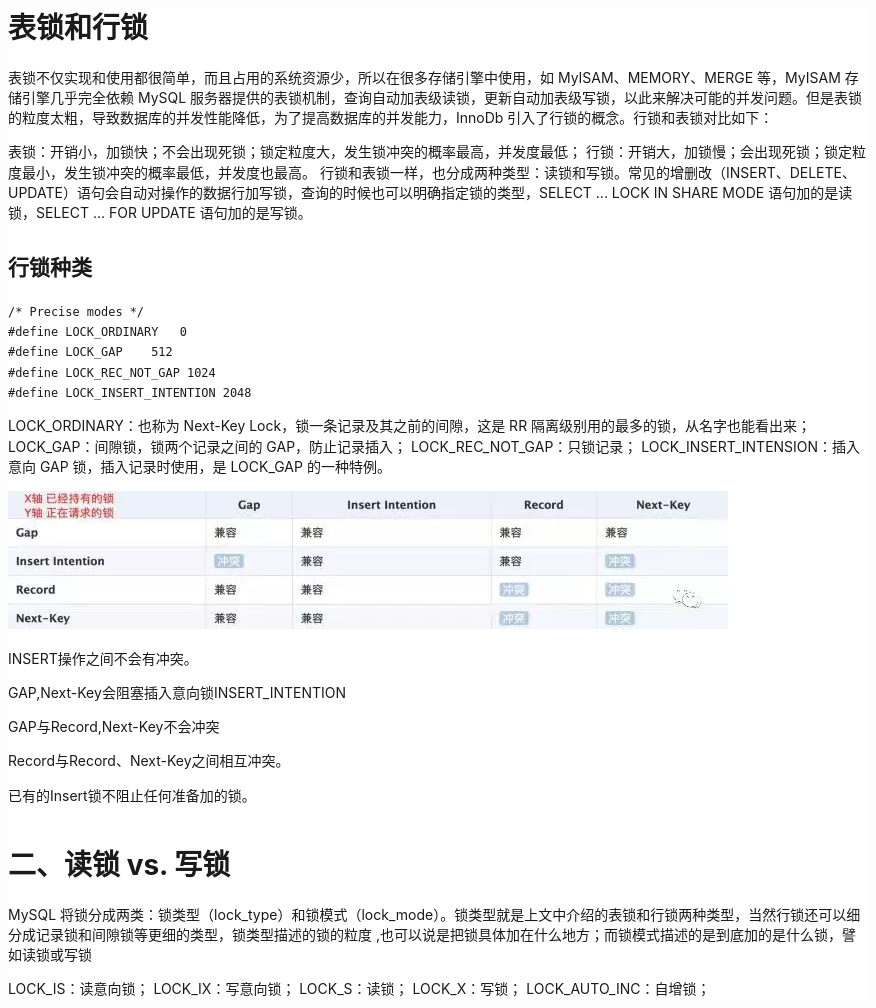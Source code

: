 
# 表锁和行锁
表锁不仅实现和使用都很简单，而且占用的系统资源少，所以在很多存储引擎中使用，如 MyISAM、MEMORY、MERGE 等，MyISAM 存储引擎几乎完全依赖 MySQL 服务器提供的表锁机制，查询自动加表级读锁，更新自动加表级写锁，以此来解决可能的并发问题。但是表锁的粒度太粗，导致数据库的并发性能降低，为了提高数据库的并发能力，InnoDb 引入了行锁的概念。行锁和表锁对比如下：

表锁：开销小，加锁快；不会出现死锁；锁定粒度大，发生锁冲突的概率最高，并发度最低；
行锁：开销大，加锁慢；会出现死锁；锁定粒度最小，发生锁冲突的概率最低，并发度也最高。
行锁和表锁一样，也分成两种类型：读锁和写锁。常见的增删改（INSERT、DELETE、UPDATE）语句会自动对操作的数据行加写锁，查询的时候也可以明确指定锁的类型，SELECT ... LOCK IN SHARE MODE 语句加的是读锁，SELECT ... FOR UPDATE 语句加的是写锁。


##  行锁种类

```
/* Precise modes */
#define LOCK_ORDINARY   0   
#define LOCK_GAP    512 
#define LOCK_REC_NOT_GAP 1024   
#define LOCK_INSERT_INTENTION 2048
```

LOCK_ORDINARY：也称为 Next-Key Lock，锁一条记录及其之前的间隙，这是 RR 隔离级别用的最多的锁，从名字也能看出来；
LOCK_GAP：间隙锁，锁两个记录之间的 GAP，防止记录插入；
LOCK_REC_NOT_GAP：只锁记录；
LOCK_INSERT_INTENSION：插入意向 GAP 锁，插入记录时使用，是 LOCK_GAP 的一种特例。



![](img/030201.png)


INSERT操作之间不会有冲突。

GAP,Next-Key会阻塞插入意向锁INSERT_INTENTION

GAP与Record,Next-Key不会冲突

Record与Record、Next-Key之间相互冲突。

已有的Insert锁不阻止任何准备加的锁。


# 二、读锁 vs. 写锁
MySQL 将锁分成两类：锁类型（lock_type）和锁模式（lock_mode）。锁类型就是上文中介绍的表锁和行锁两种类型，当然行锁还可以细分成记录锁和间隙锁等更细的类型，锁类型描述的锁的粒度
,也可以说是把锁具体加在什么地方；而锁模式描述的是到底加的是什么锁，譬如读锁或写锁

LOCK_IS：读意向锁；
LOCK_IX：写意向锁；
LOCK_S：读锁；
LOCK_X：写锁；
LOCK_AUTO_INC：自增锁；
